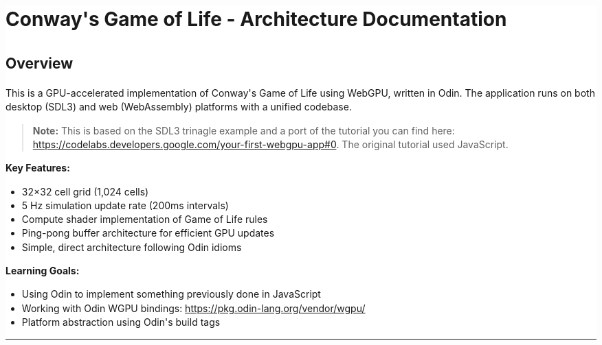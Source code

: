 # Conway's Game of Life - Architecture Documentation

## Overview

This is a GPU-accelerated implementation of Conway's Game of Life using WebGPU, written in Odin. The application runs on both desktop (SDL3) and web (WebAssembly) platforms with a unified codebase.

> **Note:** This is based on the SDL3 trinagle example and a port of the tutorial you can find here: https://codelabs.developers.google.com/your-first-webgpu-app#0. The original tutorial used JavaScript.

**Key Features:**
- 32×32 cell grid (1,024 cells)
- 5 Hz simulation update rate (200ms intervals)
- Compute shader implementation of Game of Life rules
- Ping-pong buffer architecture for efficient GPU updates
- Simple, direct architecture following Odin idioms

**Learning Goals:**
- Using Odin to implement something previously done in JavaScript
- Working with Odin WGPU bindings: https://pkg.odin-lang.org/vendor/wgpu/
- Platform abstraction using Odin's build tags

---